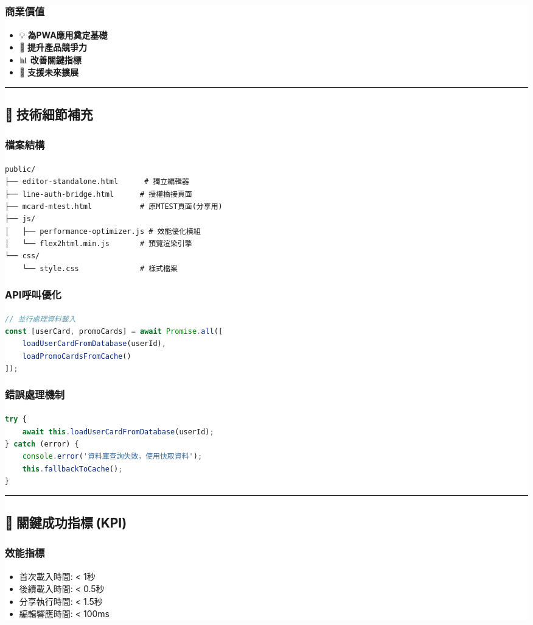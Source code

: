### **商業價值**
- 💡 **為PWA應用奠定基礎**
- 🚀 **提升產品競爭力**
- 📊 **改善關鍵指標**
- 🎯 **支援未來擴展**

---

## 🔧 **技術細節補充**

### **檔案結構**
```
public/
├── editor-standalone.html      # 獨立編輯器
├── line-auth-bridge.html      # 授權橋接頁面
├── mcard-mtest.html           # 原MTEST頁面(分享用)
├── js/
│   ├── performance-optimizer.js # 效能優化模組
│   └── flex2html.min.js       # 預覽渲染引擎
└── css/
    └── style.css              # 樣式檔案
```

### **API呼叫優化**
```javascript
// 並行處理資料載入
const [userCard, promoCards] = await Promise.all([
    loadUserCardFromDatabase(userId),
    loadPromoCardsFromCache()
]);
```

### **錯誤處理機制**
```javascript
try {
    await this.loadUserCardFromDatabase(userId);
} catch (error) {
    console.error('資料庫查詢失敗，使用快取資料');
    this.fallbackToCache();
}
```

---

## 🎯 **關鍵成功指標 (KPI)**

### **效能指標**
- 首次載入時間: < 1秒
- 後續載入時間: < 0.5秒
- 分享執行時間: < 1.5秒
- 編輯響應時間: < 100ms
